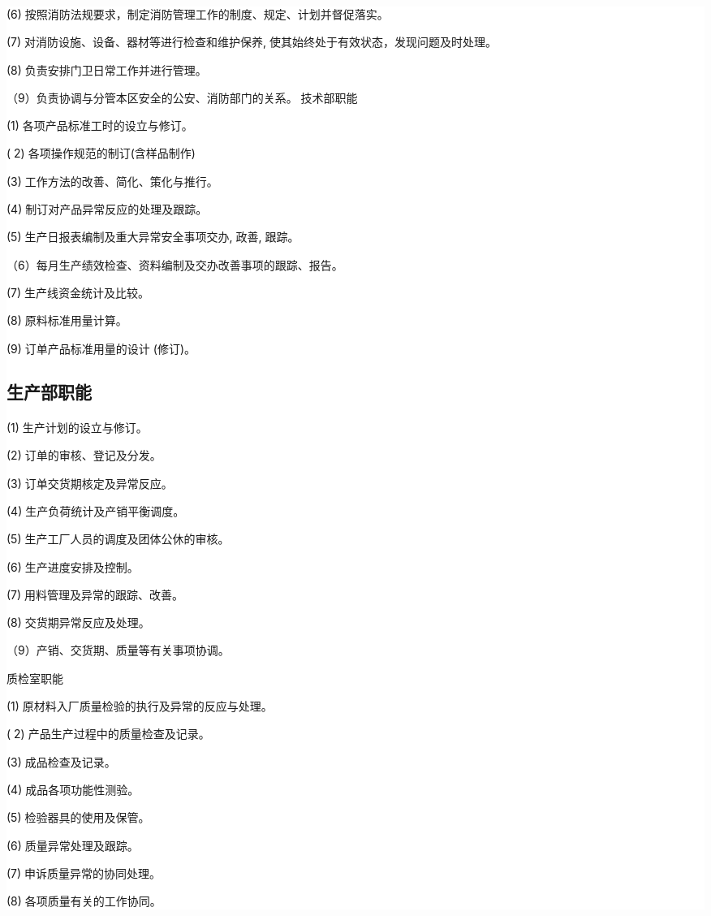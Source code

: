 (6) 按照消防法规要求，制定消防管理工作的制度、规定、计划并督促落实。

(7) 对消防设施、设备、器材等进行检查和维护保养, 使其始终处于有效状态，发现问题及时处理。

(8) 负责安排门卫日常工作并进行管理。

（9）负责协调与分管本区安全的公安、消防部门的关系。
技术部职能

(1) 各项产品标准工时的设立与修订。

( 2) 各项操作规范的制订(含样品制作)

(3) 工作方法的改善、简化、策化与推行。

(4) 制订对产品异常反应的处理及跟踪。

(5) 生产日报表编制及重大异常安全事项交办, 政善, 跟踪。

（6）每月生产绩效检查、资料编制及交办改善事项的跟踪、报告。

(7) 生产线资金统计及比较。

(8) 原料标准用量计算。

(9) 订单产品标准用量的设计 (修订)。

## 生产部职能

(1) 生产计划的设立与修订。

(2) 订单的审核、登记及分发。

(3) 订单交货期核定及异常反应。

(4) 生产负荷统计及产销平衡调度。

(5) 生产工厂人员的调度及团体公休的审核。

(6) 生产进度安排及控制。

(7) 用料管理及异常的跟踪、改善。

(8) 交货期异常反应及处理。

（9）产销、交货期、质量等有关事项协调。

质检室职能

(1) 原材料入厂质量检验的执行及异常的反应与处理。

( 2) 产品生产过程中的质量检查及记录。

(3) 成品检查及记录。

(4) 成品各项功能性测验。

(5) 检验器具的使用及保管。

(6) 质量异常处理及跟踪。

(7) 申诉质量异常的协同处理。

(8) 各项质量有关的工作协同。
